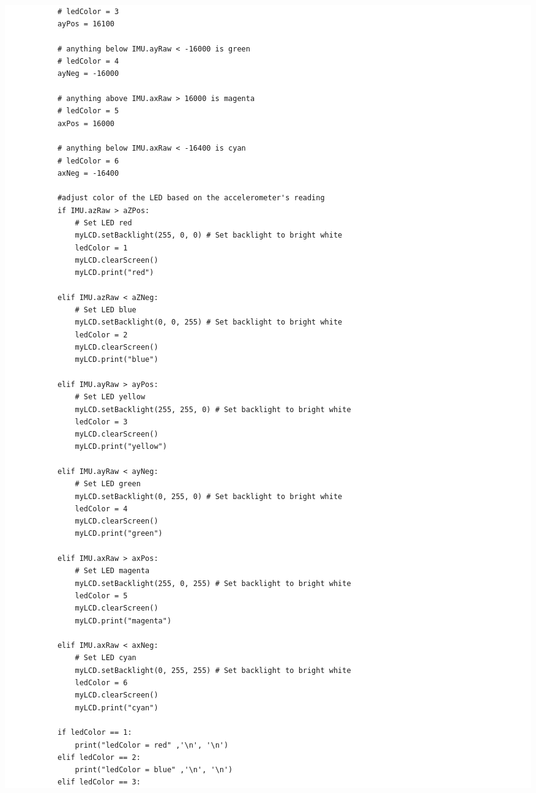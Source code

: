 ```
            # ledColor = 3
            ayPos = 16100

            # anything below IMU.ayRaw < -16000 is green
            # ledColor = 4
            ayNeg = -16000

            # anything above IMU.axRaw > 16000 is magenta
            # ledColor = 5
            axPos = 16000

            # anything below IMU.axRaw < -16400 is cyan
            # ledColor = 6
            axNeg = -16400

            #adjust color of the LED based on the accelerometer's reading
            if IMU.azRaw > aZPos:
                # Set LED red
                myLCD.setBacklight(255, 0, 0) # Set backlight to bright white
                ledColor = 1
                myLCD.clearScreen()
                myLCD.print("red")

            elif IMU.azRaw < aZNeg:
                # Set LED blue
                myLCD.setBacklight(0, 0, 255) # Set backlight to bright white
                ledColor = 2
                myLCD.clearScreen()
                myLCD.print("blue")

            elif IMU.ayRaw > ayPos:
                # Set LED yellow
                myLCD.setBacklight(255, 255, 0) # Set backlight to bright white
                ledColor = 3
                myLCD.clearScreen()
                myLCD.print("yellow")

            elif IMU.ayRaw < ayNeg:
                # Set LED green
                myLCD.setBacklight(0, 255, 0) # Set backlight to bright white
                ledColor = 4
                myLCD.clearScreen()
                myLCD.print("green")

            elif IMU.axRaw > axPos:
                # Set LED magenta
                myLCD.setBacklight(255, 0, 255) # Set backlight to bright white
                ledColor = 5
                myLCD.clearScreen()
                myLCD.print("magenta")

            elif IMU.axRaw < axNeg:
                # Set LED cyan
                myLCD.setBacklight(0, 255, 255) # Set backlight to bright white
                ledColor = 6
                myLCD.clearScreen()
                myLCD.print("cyan")

            if ledColor == 1:
                print("ledColor = red" ,'\n', '\n')
            elif ledColor == 2:
                print("ledColor = blue" ,'\n', '\n')
            elif ledColor == 3:
```